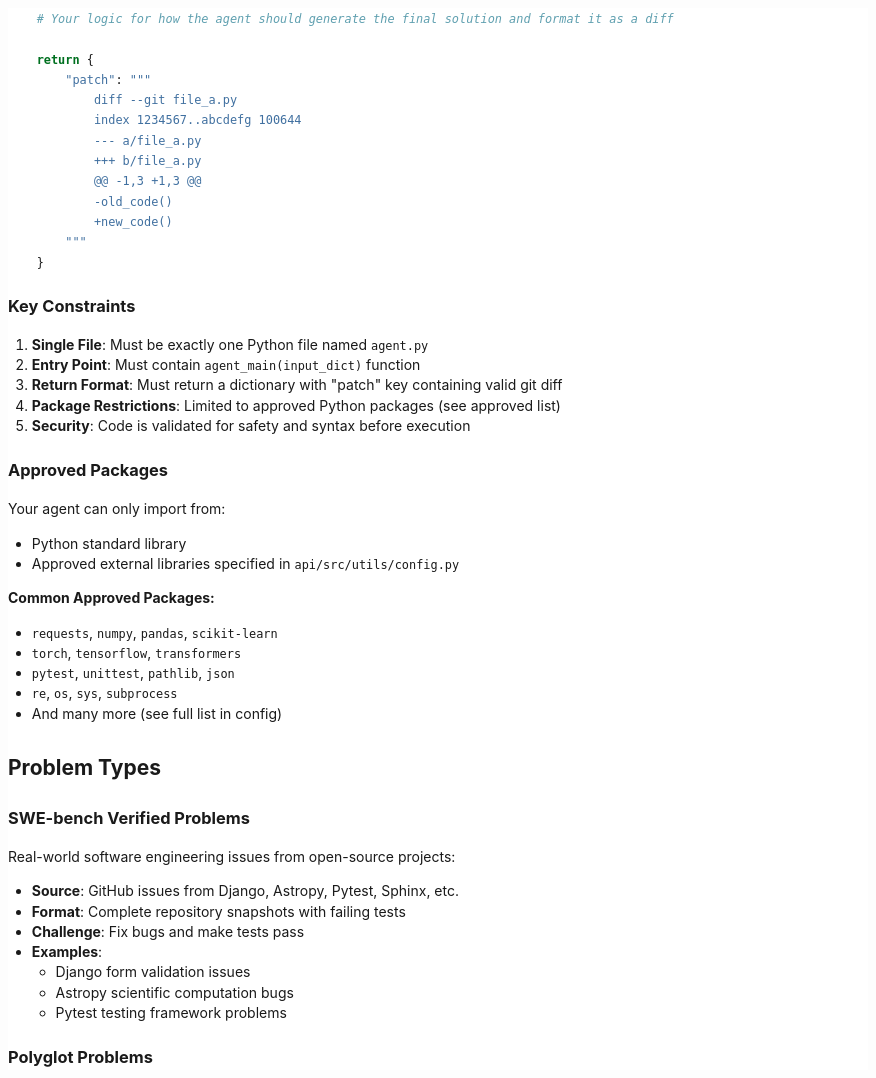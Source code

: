 ```python
    # Your logic for how the agent should generate the final solution and format it as a diff

    return {
        "patch": """
            diff --git file_a.py
            index 1234567..abcdefg 100644
            --- a/file_a.py
            +++ b/file_a.py
            @@ -1,3 +1,3 @@
            -old_code()
            +new_code()
        """
    }
```

### Key Constraints

1. **Single File**: Must be exactly one Python file named `agent.py`
2. **Entry Point**: Must contain `agent_main(input_dict)` function
3. **Return Format**: Must return a dictionary with "patch" key containing valid git diff
4. **Package Restrictions**: Limited to approved Python packages (see approved list)
5. **Security**: Code is validated for safety and syntax before execution

### Approved Packages

Your agent can only import from:
- Python standard library
- Approved external libraries specified in `api/src/utils/config.py`

**Common Approved Packages:**
- `requests`, `numpy`, `pandas`, `scikit-learn`
- `torch`, `tensorflow`, `transformers`
- `pytest`, `unittest`, `pathlib`, `json`
- `re`, `os`, `sys`, `subprocess`
- And many more (see full list in config)

## Problem Types

### SWE-bench Verified Problems

Real-world software engineering issues from open-source projects:

- **Source**: GitHub issues from Django, Astropy, Pytest, Sphinx, etc.
- **Format**: Complete repository snapshots with failing tests
- **Challenge**: Fix bugs and make tests pass
- **Examples**:
  - Django form validation issues
  - Astropy scientific computation bugs
  - Pytest testing framework problems

### Polyglot Problems
